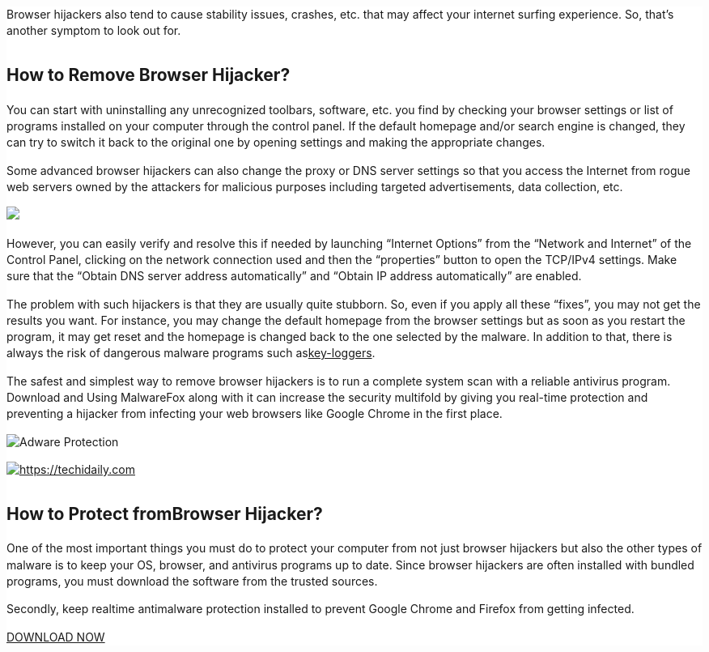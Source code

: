 Browser hijackers also tend to cause stability issues, crashes, etc. that may affect your internet surfing experience. So, that’s another symptom to look out for.

## How to Remove Browser Hijacker?

You can start with uninstalling any unrecognized toolbars, software, etc. you find by checking your browser settings or list of programs installed on your computer through the control panel. If the default homepage and/or search engine is changed, they can try to switch it back to the original one by opening settings and making the appropriate changes.

​Some advanced browser hijackers can also change the proxy or DNS server settings so that you access the Internet from rogue web servers owned by the attackers for malicious purposes including targeted advertisements, data collection, etc.

![](https://malwarefox.com/wp-content/uploads/2017/06/remove-adware.png)

However, you can easily verify and resolve this if needed by launching “Internet Options” from the “Network and Internet” of the Control Panel, clicking on the network connection used and then the “properties” button to open the TCP/IPv4 settings. Make sure that the “Obtain DNS server address automatically” and “Obtain IP address automatically” are enabled.

The problem with such hijackers is that they are usually quite stubborn. So, even if you apply all these “fixes”, you may not get the results you want. For instance, you may change the default homepage from the browser settings but as soon as you restart the program, it may get reset and the homepage is changed back to the one selected by the malware. In addition to that, there is always the risk of dangerous malware programs such as[key-loggers](https://tools.techidaily.com/malwarefox/products/).

The safest and simplest way to remove browser hijackers is to run a complete system scan with a reliable antivirus program. Download and Using MalwareFox along with it can increase the security multifold by giving you real-time protection and preventing a hijacker from infecting your web browsers like Google Chrome in the first place.

![Adware Protection](https://malwarefox.com/wp-content/uploads/2017/06/adware-protection.png "Adware Protection")


<a href="https://dhgate.sjv.io/c/5597632/2106655/12108" target="_top" id="2106655">
  <img src="//a.impactradius-go.com/display-ad/12108-2106655" border="0" alt="https://techidaily.com" width="300" height="90"/>
</a>
<img height="0" width="0" src="https://dhgate.sjv.io/i/5597632/2106655/12108" style="position:absolute;visibility:hidden;" border="0" />


## How to Protect from ​Browser Hijacker?

One of the most important things you must do to protect your computer from not just browser hijackers but also the other types of malware is to keep your OS, browser, and antivirus programs up to date. Since browser hijackers are often installed with bundled programs, you must download the software from the trusted sources.

Secondly, keep realtime antimalware protection installed to prevent Google Chrome and Firefox from getting infected.

[DOWNLOAD NOW](https://tools.techidaily.com/malwarefox/products/)
